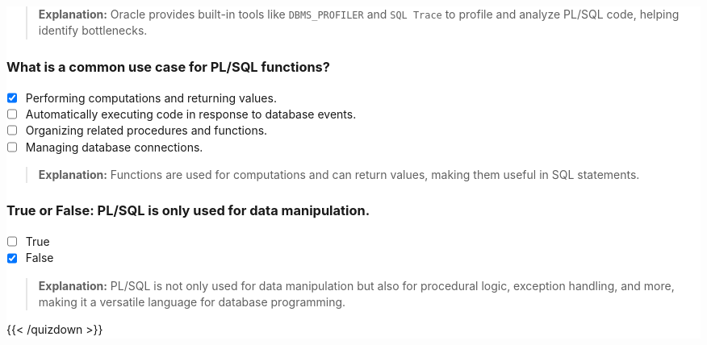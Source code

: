 > **Explanation:** Oracle provides built-in tools like `DBMS_PROFILER` and `SQL Trace` to profile and analyze PL/SQL code, helping identify bottlenecks.

### What is a common use case for PL/SQL functions?

- [x] Performing computations and returning values.
- [ ] Automatically executing code in response to database events.
- [ ] Organizing related procedures and functions.
- [ ] Managing database connections.

> **Explanation:** Functions are used for computations and can return values, making them useful in SQL statements.

### True or False: PL/SQL is only used for data manipulation.

- [ ] True
- [x] False

> **Explanation:** PL/SQL is not only used for data manipulation but also for procedural logic, exception handling, and more, making it a versatile language for database programming.

{{< /quizdown >}}
